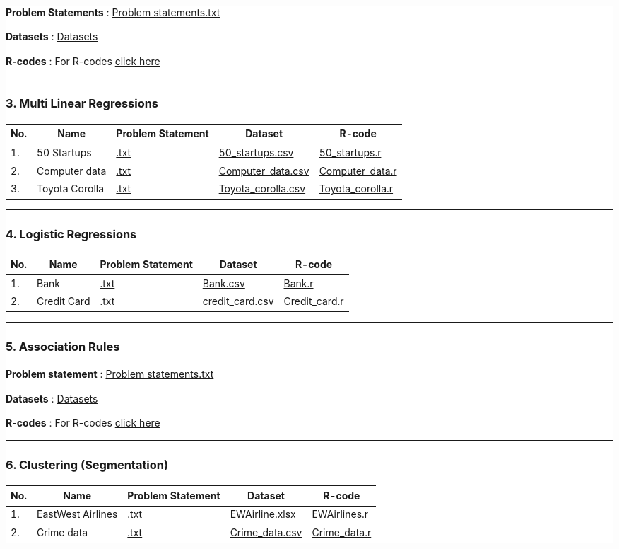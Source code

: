 **Problem Statements** : [Problem statements.txt](https://github.com/alokthakur93/Machine-learning-algorithms/blob/main/Simple%20linear%20regression/Problem_statements%20(2).txt)

**Datasets** : [Datasets](https://github.com/alokthakur93/Machine-learning-algorithms/tree/main/Simple%20linear%20regression)

**R-codes** : For R-codes [click here](https://github.com/alokthakur93/Machine-learning-algorithms/blob/main/Simple%20linear%20regression/SLR_assignment.R)

***

### 3. Multi Linear Regressions

| No. | Name | Problem Statement | Dataset | R-code |
| --- | --- | --- | --- | --- |
| 1. | 50 Startups | [.txt](https://github.com/alokthakur93/Machine-learning-algorithms/blob/main/Multi%20linear%20regression/proble_statement(50_startups).txt) | [50_startups.csv](https://github.com/alokthakur93/Machine-learning-algorithms/blob/main/Multi%20linear%20regression/50_Startups.csv) | [50_startups.r](https://github.com/alokthakur93/Machine-learning-algorithms/blob/main/Multi%20linear%20regression/50_Startups.R) |
| 2. | Computer data | [.txt](https://github.com/alokthakur93/Machine-learning-algorithms/blob/main/Multi%20linear%20regression/problem_Statement(computer_data).txt) | [Computer_data.csv](https://github.com/alokthakur93/Machine-learning-algorithms/blob/main/Multi%20linear%20regression/Computer_Data.csv) | [Computer_data.r](https://github.com/alokthakur93/Machine-learning-algorithms/blob/main/Multi%20linear%20regression/computer_data.R) |
| 3. | Toyota Corolla | [.txt](https://github.com/alokthakur93/Machine-learning-algorithms/blob/main/Multi%20linear%20regression/Toyota%20Corolla.txt) | [Toyota_corolla.csv](https://github.com/alokthakur93/Machine-learning-algorithms/blob/main/Multi%20linear%20regression/ToyotaCorolla.csv) | [Toyota_corolla.r](https://github.com/alokthakur93/Machine-learning-algorithms/blob/main/Multi%20linear%20regression/toyota_corolla.R) |

***

### 4. Logistic Regressions

| No. | Name | Problem Statement | Dataset | R-code |
| --- | --- | --- | --- | --- |
| 1. | Bank | [.txt](https://github.com/alokthakur93/Machine-learning-algorithms/blob/main/Logistic%20Regression/Problem-Statement(Bank_data).txt) | [ Bank.csv](https://github.com/alokthakur93/Machine-learning-algorithms/blob/main/Logistic%20Regression/bank-full.csv) | [Bank.r](https://github.com/alokthakur93/Machine-learning-algorithms/blob/main/Logistic%20Regression/logistic_bank.R) |
| 2. | Credit Card | [.txt](https://github.com/alokthakur93/Machine-learning-algorithms/blob/main/Logistic%20Regression/Problem%20statement%20_%20credit.txt) | [ credit_card.csv](https://github.com/alokthakur93/Machine-learning-algorithms/blob/main/Logistic%20Regression/creditcard.csv) | [Credit_card.r](https://github.com/alokthakur93/Machine-learning-algorithms/blob/main/Logistic%20Regression/logistic_credit.R) |

***

### 5. Association Rules

**Problem statement** : [Problem statements.txt](https://github.com/alokthakur93/Machine-learning-algorithms/blob/main/Association%20rules/Problem_Statment.txt)

**Datasets** : [Datasets](https://github.com/alokthakur93/Machine-learning-algorithms/tree/main/Association%20rules)

**R-codes** : For R-codes [click here](https://github.com/alokthakur93/Machine-learning-algorithms/blob/main/Association%20rules/Association%20Rules.R)

***

### 6. Clustering (Segmentation)

| No. | Name | Problem Statement | Dataset | R-code |
| --- | --- | --- | --- | --- |
| 1. | EastWest Airlines | [.txt](https://github.com/alokthakur93/Machine-learning-algorithms/blob/main/Clustering/Problem_Statement(Airlines).txt) | [EWAirline.xlsx](https://github.com/alokthakur93/Machine-learning-algorithms/blob/main/Clustering/EastWestAirlines.xlsx) | [EWAirlines.r](https://github.com/alokthakur93/Machine-learning-algorithms/blob/main/Clustering/EWAirlines.R) |
| 2. | Crime data | [.txt](https://github.com/alokthakur93/Machine-learning-algorithms/blob/main/Clustering/ProblemSatement(crime_data).txt) | [Crime_data.csv](https://github.com/alokthakur93/Machine-learning-algorithms/blob/main/Clustering/crime_data.csv) | [Crime_data.r](https://github.com/alokthakur93/Machine-learning-algorithms/blob/main/Clustering/crime.R) |
